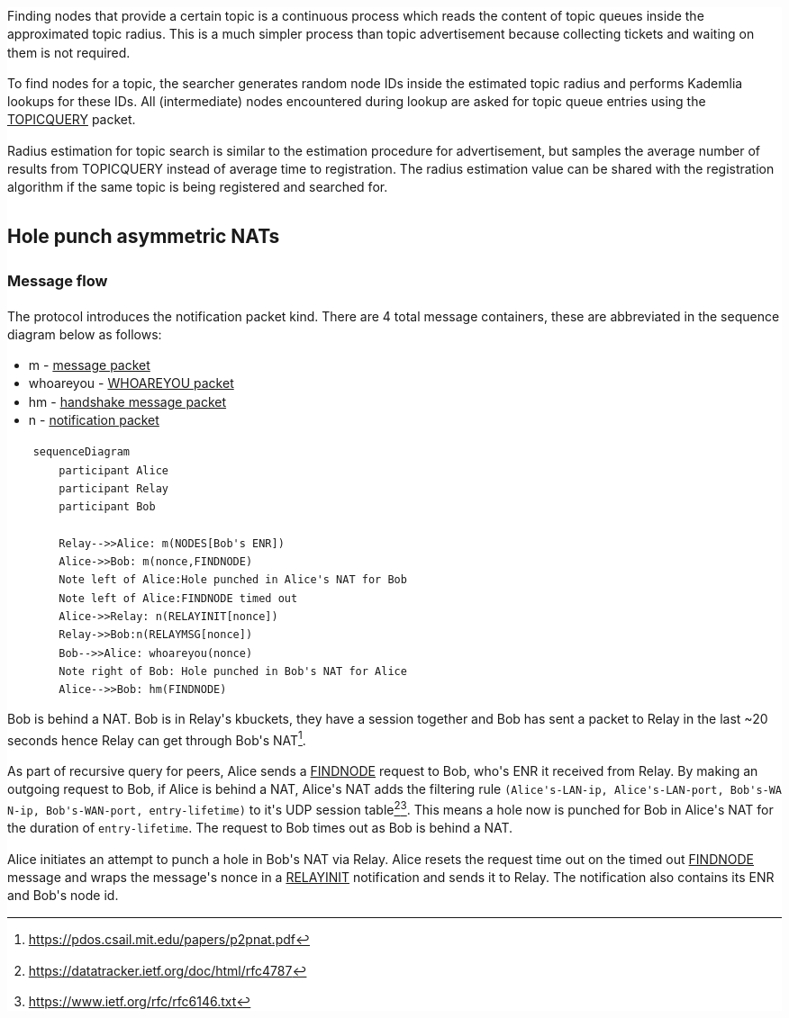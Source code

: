 Finding nodes that provide a certain topic is a continuous process which reads the content
of topic queues inside the approximated topic radius. This is a much simpler process than
topic advertisement because collecting tickets and waiting on them is not required.

To find nodes for a topic, the searcher generates random node IDs inside the estimated
topic radius and performs Kademlia lookups for these IDs. All (intermediate) nodes
encountered during lookup are asked for topic queue entries using the [TOPICQUERY] packet.

Radius estimation for topic search is similar to the estimation procedure for
advertisement, but samples the average number of results from TOPICQUERY instead of
average time to registration. The radius estimation value can be shared with the
registration algorithm if the same topic is being registered and searched for.

## Hole punch asymmetric NATs

### Message flow

The protocol introduces the notification packet kind. There are 4 total message
containers, these are abbreviated in the sequence diagram below as follows:
- m - [message packet]
- whoareyou - [WHOAREYOU packet]
- hm - [handshake message packet]
- n - [notification packet]

```mermaid
    sequenceDiagram
        participant Alice
        participant Relay
        participant Bob

        Relay-->>Alice: m(NODES[Bob's ENR])
        Alice->>Bob: m(nonce,FINDNODE)
        Note left of Alice:Hole punched in Alice's NAT for Bob
        Note left of Alice:FINDNODE timed out
        Alice->>Relay: n(RELAYINIT[nonce])
        Relay->>Bob:n(RELAYMSG[nonce])
        Bob-->>Alice: whoareyou(nonce)
        Note right of Bob: Hole punched in Bob's NAT for Alice
        Alice-->>Bob: hm(FINDNODE)
```
Bob is behind a NAT. Bob is in Relay's kbuckets, they have a session together and Bob
has sent a packet to Relay in the last ~20 seconds hence Relay can get through Bob's
NAT[^1].

As part of recursive query for peers, Alice sends a [FINDNODE] request to Bob, who's
ENR it received from Relay. By making an outgoing request to Bob, if Alice is behind a
NAT, Alice's NAT adds the filtering rule
`(Alice's-LAN-ip, Alice's-LAN-port, Bob's-WAN-ip, Bob's-WAN-port, entry-lifetime)` to
it's UDP session table[^2][^3]. This means a hole now is punched for Bob in Alice's NAT
for the duration of `entry-lifetime`. The request to Bob times out as Bob is behind a NAT.

Alice initiates an attempt to punch a hole in Bob's NAT via Relay. Alice resets the request
time out on the timed out [FINDNODE] message and wraps the message's nonce in a [RELAYINIT]
notification and sends it to Relay. The notification also contains its ENR and Bob's node
id.


[EIP-778]: ../enr.md
[identity scheme]: ../enr.md#record-structure
[message packet]: ./discv5-wire.md#ordinary-message-packet-flag--0
[handshake message packet]: ./discv5-wire.md#handshake-message-packet-flag--2
[WHOAREYOU packet]: ./discv5-wire.md#whoareyou-packet-flag--1
[notification packet]: ./discv5-wire.md#notification-packet-flag--3
[PING]: ./discv5-wire.md#ping-request-0x01
[PONG]: ./discv5-wire.md#pong-response-0x02
[FINDNODE]: ./discv5-wire.md#findnode-request-0x03
[NODES]: ./discv5-wire.md#nodes-response-0x04
[REGTOPIC]: ./discv5-wire.md#regtopic-request-0x07
[REGCONFIRMATION]: ./discv5-wire.md#regconfirmation-response-0x09
[TOPICQUERY]: ./discv5-wire.md#topicquery-request-0x0a
[RELAYINIT]: ./discv5-wire.md#relayinit-0x01
[RELAYMSG]: ./discv5-wire.md#relaymsg-0x02
[UDP communication]: ./discv5-wire.md#udp-communication
[Sessions]: ./discv5-theory.md#sessions
[^1]: https://pdos.csail.mit.edu/papers/p2pnat.pdf
[^2]: https://datatracker.ietf.org/doc/html/rfc4787
[^3]: https://www.ietf.org/rfc/rfc6146.txt
[^4]: https://pdos.csail.mit.edu/~petar/papers/maymounkov-kademlia-lncs.pdf